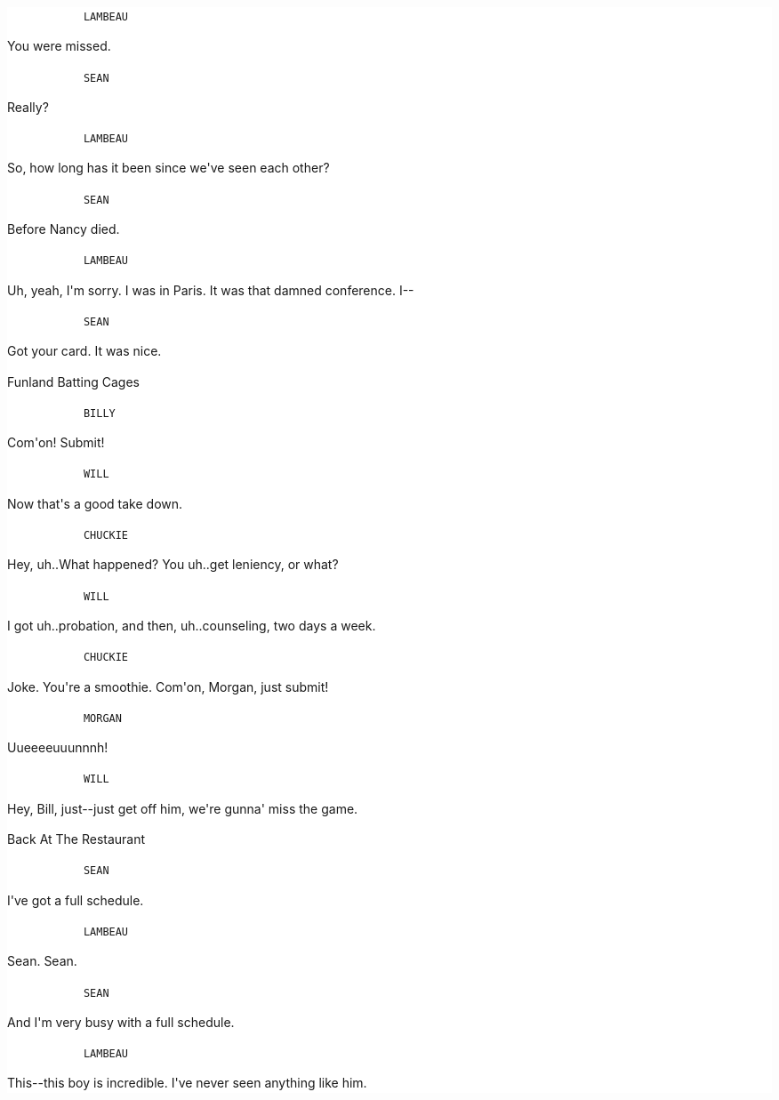 				LAMBEAU
   You were missed.

				SEAN
   Really?

				LAMBEAU
   So, how long has it been since we've seen each other?

				SEAN
   Before Nancy died.

				LAMBEAU
   Uh, yeah, I'm sorry. I was in Paris. It was that damned
   conference. I--

				SEAN
   Got your card. It was nice.

Funland Batting Cages

				BILLY
   Com'on! Submit!

				WILL
   Now that's a good take down.

				CHUCKIE
   Hey, uh..What happened? You uh..get leniency, or
   what?

				WILL
   I got uh..probation, and then, uh..counseling, two days a
   week.

				CHUCKIE
   Joke. You're a smoothie. Com'on, Morgan, just submit!

				MORGAN
   Uueeeeuuunnnh!

				WILL
   Hey, Bill, just--just get off him, we're gunna' miss the
   game.

Back At The Restaurant

				SEAN
   I've got a full schedule.

				LAMBEAU
   Sean. Sean.

				SEAN

   And I'm very busy with a full schedule.

				LAMBEAU
   This--this boy is incredible. I've never seen anything
   like him.
